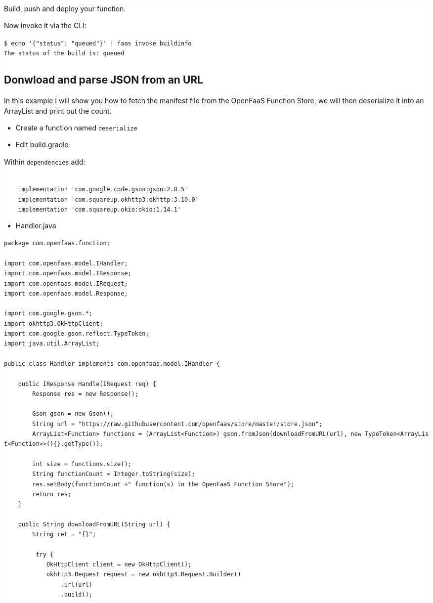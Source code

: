 
Build, push and deploy your function.

Now invoke it via the CLI:

```
$ echo '{"status": "queued"}' | faas invoke buildinfo
The status of the build is: queued
```

## Donwload and parse JSON from an URL

In this example I will show you how to fetch the manifest file from the OpenFaaS Function Store, we will then deserialize it into an ArrayList and print out the count.

* Create a function named `deserialize`

* Edit build.gradle

Within `dependencies` add:

```

    implementation 'com.google.code.gson:gson:2.8.5'
    implementation 'com.squareup.okhttp3:okhttp:3.10.0'
    implementation 'com.squareup.okio:okio:1.14.1'
```

* Handler.java

```
package com.openfaas.function;

import com.openfaas.model.IHandler;
import com.openfaas.model.IResponse;
import com.openfaas.model.IRequest;
import com.openfaas.model.Response;

import com.google.gson.*;
import okhttp3.OkHttpClient;
import com.google.gson.reflect.TypeToken;
import java.util.ArrayList;

public class Handler implements com.openfaas.model.IHandler {

    public IResponse Handle(IRequest req) {
        Response res = new Response();

        Gson gson = new Gson();
        String url = "https://raw.githubusercontent.com/openfaas/store/master/store.json";
        ArrayList<Function> functions = (ArrayList<Function>) gson.fromJson(downloadFromURL(url), new TypeToken<ArrayList<Function>>(){}.getType());

        int size = functions.size();
        String functionCount = Integer.toString(size);
        res.setBody(functionCount +" function(s) in the OpenFaaS Function Store");
	    return res;
    }

    public String downloadFromURL(String url) {
        String ret = "{}";

         try {
            OkHttpClient client = new OkHttpClient();
            okhttp3.Request request = new okhttp3.Request.Builder()
                .url(url)
                .build();

```